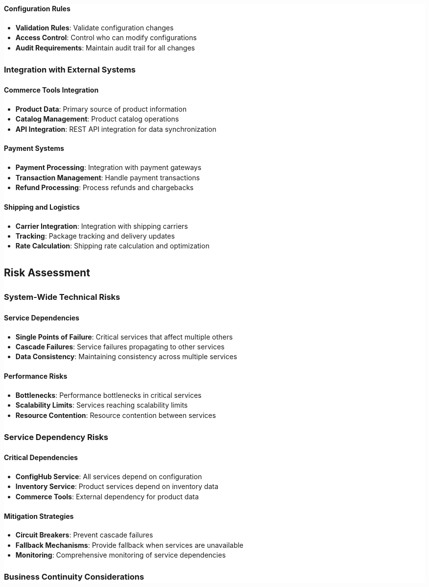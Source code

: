 #### Configuration Rules
- **Validation Rules**: Validate configuration changes
- **Access Control**: Control who can modify configurations
- **Audit Requirements**: Maintain audit trail for all changes

### Integration with External Systems

#### Commerce Tools Integration
- **Product Data**: Primary source of product information
- **Catalog Management**: Product catalog operations
- **API Integration**: REST API integration for data synchronization

#### Payment Systems
- **Payment Processing**: Integration with payment gateways
- **Transaction Management**: Handle payment transactions
- **Refund Processing**: Process refunds and chargebacks

#### Shipping and Logistics
- **Carrier Integration**: Integration with shipping carriers
- **Tracking**: Package tracking and delivery updates
- **Rate Calculation**: Shipping rate calculation and optimization

## Risk Assessment

### System-Wide Technical Risks

#### Service Dependencies
- **Single Points of Failure**: Critical services that affect multiple others
- **Cascade Failures**: Service failures propagating to other services
- **Data Consistency**: Maintaining consistency across multiple services

#### Performance Risks
- **Bottlenecks**: Performance bottlenecks in critical services
- **Scalability Limits**: Services reaching scalability limits
- **Resource Contention**: Resource contention between services

### Service Dependency Risks

#### Critical Dependencies
- **ConfigHub Service**: All services depend on configuration
- **Inventory Service**: Product services depend on inventory data
- **Commerce Tools**: External dependency for product data

#### Mitigation Strategies
- **Circuit Breakers**: Prevent cascade failures
- **Fallback Mechanisms**: Provide fallback when services are unavailable
- **Monitoring**: Comprehensive monitoring of service dependencies

### Business Continuity Considerations
